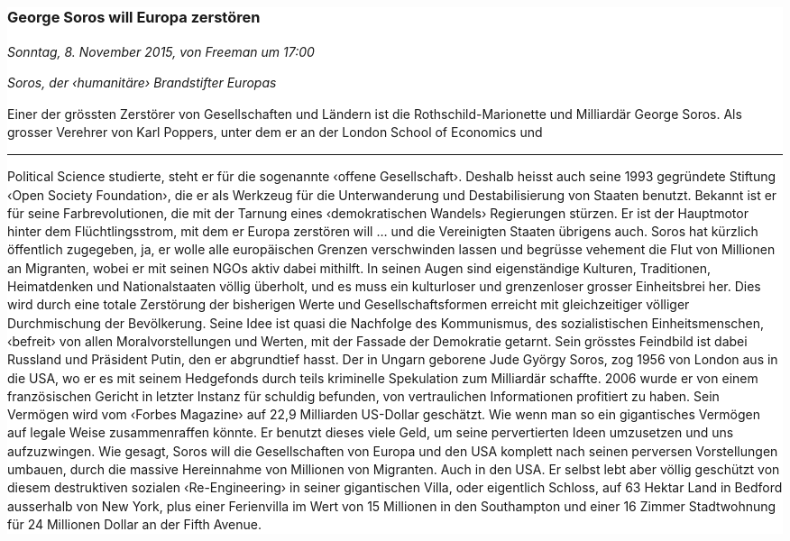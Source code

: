 ### George Soros will Europa zerstören
_Sonntag, 8. November 2015, von Freeman um 17:00_

_Soros, der ‹humanitäre› Brandstifter Europas_

Einer der grössten Zerstörer von Gesellschaften und Ländern ist die Rothschild-Marionette und Milliardär
George Soros. Als grosser Verehrer von Karl Poppers, unter dem er an der London School of Economics und


-----

Political Science studierte, steht er für die sogenannte ‹offene Gesellschaft›. Deshalb heisst auch seine 1993
gegründete Stiftung ‹Open Society Foundation›, die er als Werkzeug für die Unterwanderung und Destabilisierung von Staaten benutzt. Bekannt ist er für seine Farbrevolutionen, die mit der Tarnung eines ‹demokratischen
Wandels› Regierungen stürzen. Er ist der Hauptmotor hinter dem Flüchtlingsstrom, mit dem er Europa zerstören will … und die Vereinigten Staaten übrigens auch.
Soros hat kürzlich öffentlich zugegeben, ja, er wolle alle europäischen Grenzen verschwinden lassen und begrüsse vehement die Flut von Millionen an Migranten, wobei er mit seinen NGOs aktiv dabei mithilft. In seinen
Augen sind eigenständige Kulturen, Traditionen, Heimatdenken und Nationalstaaten völlig überholt, und es
muss ein kulturloser und grenzenloser grosser Einheitsbrei her. Dies wird durch eine totale Zerstörung der
bisherigen Werte und Gesellschaftsformen erreicht mit gleichzeitiger völliger Durchmischung der Bevölkerung.
Seine Idee ist quasi die Nachfolge des Kommunismus, des sozialistischen Einheitsmenschen, ‹befreit› von allen
Moralvorstellungen und Werten, mit der Fassade der Demokratie getarnt. Sein grösstes Feindbild ist dabei
Russland und Präsident Putin, den er abgrundtief hasst.
Der in Ungarn geborene Jude György Soros, zog 1956 von London aus in die USA, wo er es mit seinem Hedgefonds durch teils kriminelle Spekulation zum Milliardär schaffte. 2006 wurde er von einem französischen
Gericht in letzter Instanz für schuldig befunden, von vertraulichen Informationen profitiert zu haben. Sein Vermögen wird vom ‹Forbes Magazine› auf 22,9 Milliarden US-Dollar geschätzt. Wie wenn man so ein gigantisches
Vermögen auf legale Weise zusammenraffen könnte. Er benutzt dieses viele Geld, um seine pervertierten Ideen
umzusetzen und uns aufzuzwingen.
Wie gesagt, Soros will die Gesellschaften von Europa und den USA komplett nach seinen perversen Vorstellungen umbauen, durch die massive Hereinnahme von Millionen von Migranten. Auch in den USA. Er selbst lebt
aber völlig geschützt von diesem destruktiven sozialen ‹Re-Engineering› in seiner gigantischen Villa, oder
eigentlich Schloss, auf 63 Hektar Land in Bedford ausserhalb von New York, plus einer Ferienvilla im Wert von
15 Millionen in den Southampton und einer 16 Zimmer Stadtwohnung für 24 Millionen Dollar an der Fifth
Avenue.
